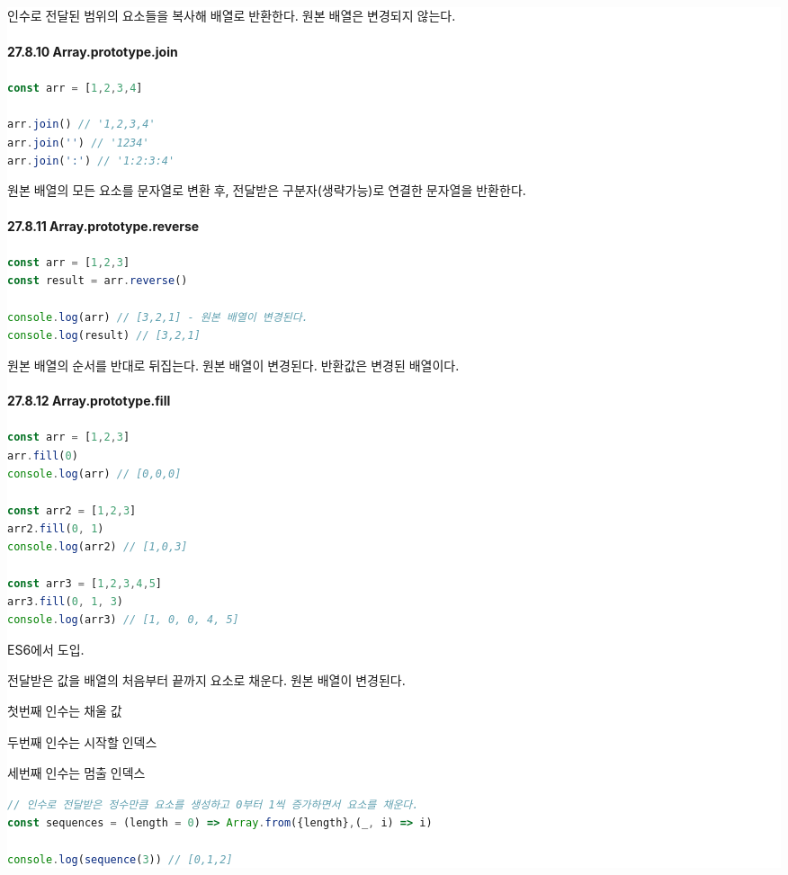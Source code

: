 인수로 전달된 범위의 요소들을 복사해 배열로 반환한다. 원본 배열은 변경되지 않는다.

#### 27.8.10 Array.prototype.join

```jsx
const arr = [1,2,3,4]

arr.join() // '1,2,3,4'
arr.join('') // '1234'
arr.join(':') // '1:2:3:4'
```

원본 배열의 모든 요소를 문자열로 변환 후, 전달받은 구분자(생략가능)로 연결한 문자열을 반환한다.

#### 27.8.11 Array.prototype.reverse

```jsx
const arr = [1,2,3]
const result = arr.reverse()

console.log(arr) // [3,2,1] - 원본 배열이 변경된다.
console.log(result) // [3,2,1]
```

원본 배열의 순서를 반대로 뒤집는다. 원본 배열이 변경된다. 반환값은 변경된 배열이다.

#### 27.8.12 Array.prototype.fill

```jsx
const arr = [1,2,3]
arr.fill(0)
console.log(arr) // [0,0,0]

const arr2 = [1,2,3]
arr2.fill(0, 1)
console.log(arr2) // [1,0,3]

const arr3 = [1,2,3,4,5]
arr3.fill(0, 1, 3)
console.log(arr3) // [1, 0, 0, 4, 5]
```

ES6에서 도입.

전달받은 값을 배열의 처음부터 끝까지 요소로 채운다. 원본 배열이 변경된다.

첫번째 인수는 채울 값

두번째 인수는 시작할 인덱스

세번째 인수는 멈출 인덱스

```jsx
// 인수로 전달받은 정수만큼 요소를 생성하고 0부터 1씩 증가하면서 요소를 채운다.
const sequences = (length = 0) => Array.from({length},(_, i) => i)

console.log(sequence(3)) // [0,1,2]
```
